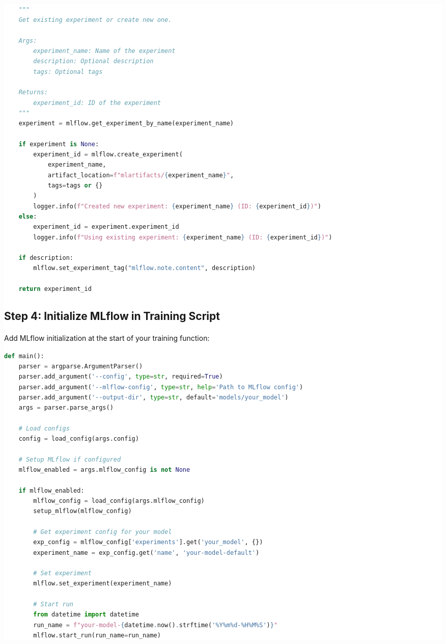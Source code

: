 ```python
    """
    Get existing experiment or create new one.

    Args:
        experiment_name: Name of the experiment
        description: Optional description
        tags: Optional tags

    Returns:
        experiment_id: ID of the experiment
    """
    experiment = mlflow.get_experiment_by_name(experiment_name)

    if experiment is None:
        experiment_id = mlflow.create_experiment(
            experiment_name,
            artifact_location=f"mlartifacts/{experiment_name}",
            tags=tags or {}
        )
        logger.info(f"Created new experiment: {experiment_name} (ID: {experiment_id})")
    else:
        experiment_id = experiment.experiment_id
        logger.info(f"Using existing experiment: {experiment_name} (ID: {experiment_id})")

    if description:
        mlflow.set_experiment_tag("mlflow.note.content", description)

    return experiment_id
```

## Step 4: Initialize MLflow in Training Script

Add MLflow initialization at the start of your training function:

```python
def main():
    parser = argparse.ArgumentParser()
    parser.add_argument('--config', type=str, required=True)
    parser.add_argument('--mlflow-config', type=str, help='Path to MLflow config')
    parser.add_argument('--output-dir', type=str, default='models/your_model')
    args = parser.parse_args()

    # Load configs
    config = load_config(args.config)

    # Setup MLflow if configured
    mlflow_enabled = args.mlflow_config is not None

    if mlflow_enabled:
        mlflow_config = load_config(args.mlflow_config)
        setup_mlflow(mlflow_config)

        # Get experiment config for your model
        exp_config = mlflow_config['experiments'].get('your_model', {})
        experiment_name = exp_config.get('name', 'your-model-default')

        # Set experiment
        mlflow.set_experiment(experiment_name)

        # Start run
        from datetime import datetime
        run_name = f"your-model-{datetime.now().strftime('%Y%m%d-%H%M%S')}"
        mlflow.start_run(run_name=run_name)
```